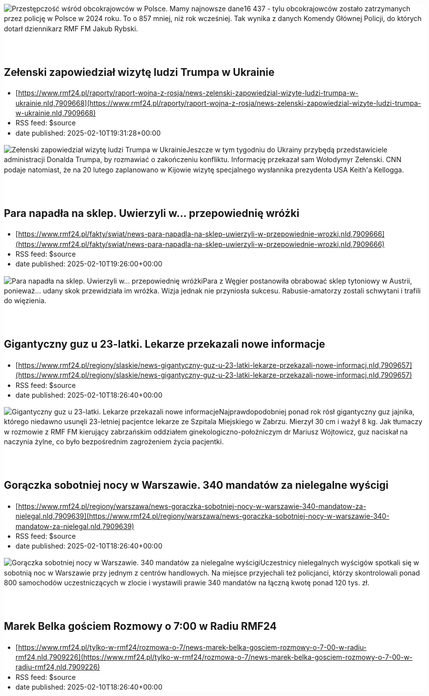 <p><a href="https://www.rmf24.pl/fakty/polska/news-przestepczosc-wsrod-obcokrajowcow-w-polsce-mamy-najnowsze-da,nId,7909230"><img src="https://interia-s.pluscdn.pl/przestepczosc-wsrod-obcokrajowcow-w-polsce-mamy-najnowsze-da/000KKRAX5RI7IYCR-C307.jpg" alt="Przestępczość wśród obcokrajowców w Polsce. Mamy najnowsze dane  " align="left" /></a>16 437 - tylu obcokrajowców zostało zatrzymanych przez policję w Polsce w 2024 roku. To o 857 mniej, niż rok wcześniej. Tak wynika z danych Komendy Głównej Policji, do których dotarł dziennikarz RMF FM Jakub Rybski. </p><br clear="all" />

## Zełenski zapowiedział wizytę ludzi Trumpa w Ukrainie
 - [https://www.rmf24.pl/raporty/raport-wojna-z-rosja/news-zelenski-zapowiedzial-wizyte-ludzi-trumpa-w-ukrainie,nId,7909668](https://www.rmf24.pl/raporty/raport-wojna-z-rosja/news-zelenski-zapowiedzial-wizyte-ludzi-trumpa-w-ukrainie,nId,7909668)
 - RSS feed: $source
 - date published: 2025-02-10T19:31:28+00:00

<p><a href="https://www.rmf24.pl/raporty/raport-wojna-z-rosja/news-zelenski-zapowiedzial-wizyte-ludzi-trumpa-w-ukrainie,nId,7909668"><img src="https://interia-s.pluscdn.pl/zelenski-zapowiedzial-wizyte-ludzi-trumpa-w-ukrainie/000KKVUOXNHI4320-C307.jpg" alt="Zełenski zapowiedział wizytę ludzi Trumpa w Ukrainie" align="left" /></a>Jeszcze w tym tygodniu do Ukrainy przybędą przedstawiciele administracji Donalda Trumpa, by rozmawiać o zakończeniu konfliktu. Informację przekazał sam Wołodymyr Zełenski. CNN podaje natomiast, że na 20 lutego zaplanowano w Kijowie wizytę specjalnego wysłannika prezydenta USA Keith'a Kellogga.</p><br clear="all" />

## Para napadła na sklep. Uwierzyli w... przepowiednię wróżki
 - [https://www.rmf24.pl/fakty/swiat/news-para-napadla-na-sklep-uwierzyli-w-przepowiednie-wrozki,nId,7909666](https://www.rmf24.pl/fakty/swiat/news-para-napadla-na-sklep-uwierzyli-w-przepowiednie-wrozki,nId,7909666)
 - RSS feed: $source
 - date published: 2025-02-10T19:26:00+00:00

<p><a href="https://www.rmf24.pl/fakty/swiat/news-para-napadla-na-sklep-uwierzyli-w-przepowiednie-wrozki,nId,7909666"><img src="https://interia-s.pluscdn.pl/para-napadla-na-sklep-uwierzyli-w-przepowiednie-wrozki/000KKVT3XCWK4W9K-C307.jpg" alt="Para napadła na sklep. Uwierzyli w... przepowiednię wróżki " align="left" /></a>Para z Węgier postanowiła obrabować sklep tytoniowy w Austrii, ponieważ... udany skok przewidziała im wróżka. Wizja jednak nie przyniosła sukcesu. Rabusie-amatorzy zostali schwytani i trafili do więzienia. </p><br clear="all" />

## Gigantyczny guz u 23-latki. Lekarze przekazali nowe informacje
 - [https://www.rmf24.pl/regiony/slaskie/news-gigantyczny-guz-u-23-latki-lekarze-przekazali-nowe-informacj,nId,7909657](https://www.rmf24.pl/regiony/slaskie/news-gigantyczny-guz-u-23-latki-lekarze-przekazali-nowe-informacj,nId,7909657)
 - RSS feed: $source
 - date published: 2025-02-10T18:26:40+00:00

<p><a href="https://www.rmf24.pl/regiony/slaskie/news-gigantyczny-guz-u-23-latki-lekarze-przekazali-nowe-informacj,nId,7909657"><img src="https://interia-s.pluscdn.pl/gigantyczny-guz-u-23-latki-lekarze-przekazali-nowe-informacj/000KKVQSUQ5J9QWB-C307.jpg" alt="Gigantyczny guz u 23-latki. Lekarze przekazali nowe informacje" align="left" /></a>Najprawdopodobniej ponad rok rósł gigantyczny guz jajnika, którego niedawno usunęli 23-letniej pacjentce lekarze ze Szpitala Miejskiego w Zabrzu. Mierzył 30 cm i ważył 8 kg. Jak tłumaczy w rozmowie z RMF FM kierujący zabrzańskim oddziałem ginekologiczno-położniczym dr Mariusz Wójtowicz, guz naciskał na naczynia żylne, co było bezpośrednim zagrożeniem życia pacjentki.</p><br clear="all" />

## ​Gorączka sobotniej nocy w Warszawie. 340 mandatów za nielegalne wyścigi
 - [https://www.rmf24.pl/regiony/warszawa/news-goraczka-sobotniej-nocy-w-warszawie-340-mandatow-za-nielegal,nId,7909639](https://www.rmf24.pl/regiony/warszawa/news-goraczka-sobotniej-nocy-w-warszawie-340-mandatow-za-nielegal,nId,7909639)
 - RSS feed: $source
 - date published: 2025-02-10T18:26:40+00:00

<p><a href="https://www.rmf24.pl/regiony/warszawa/news-goraczka-sobotniej-nocy-w-warszawie-340-mandatow-za-nielegal,nId,7909639"><img src="https://interia-s.pluscdn.pl/goraczka-sobotniej-nocy-w-warszawie-340-mandatow-za-nielegal/000KKVO9P25I58Q2-C307.jpg" alt="​Gorączka sobotniej nocy w Warszawie. 340 mandatów za nielegalne wyścigi" align="left" /></a>Uczestnicy nielegalnych wyścigów spotkali się w sobotnią noc w Warszawie przy jednym z centrów handlowych. Na miejsce przyjechali też policjanci, którzy skontrolowali ponad 800 samochodów uczestniczących w zlocie i wystawili prawie 340 mandatów na łączną kwotę ponad 120 tys. zł.</p><br clear="all" />

## Marek Belka gościem Rozmowy o 7:00 w Radiu RMF24
 - [https://www.rmf24.pl/tylko-w-rmf24/rozmowa-o-7/news-marek-belka-gosciem-rozmowy-o-7-00-w-radiu-rmf24,nId,7909226](https://www.rmf24.pl/tylko-w-rmf24/rozmowa-o-7/news-marek-belka-gosciem-rozmowy-o-7-00-w-radiu-rmf24,nId,7909226)
 - RSS feed: $source
 - date published: 2025-02-10T18:26:40+00:00
